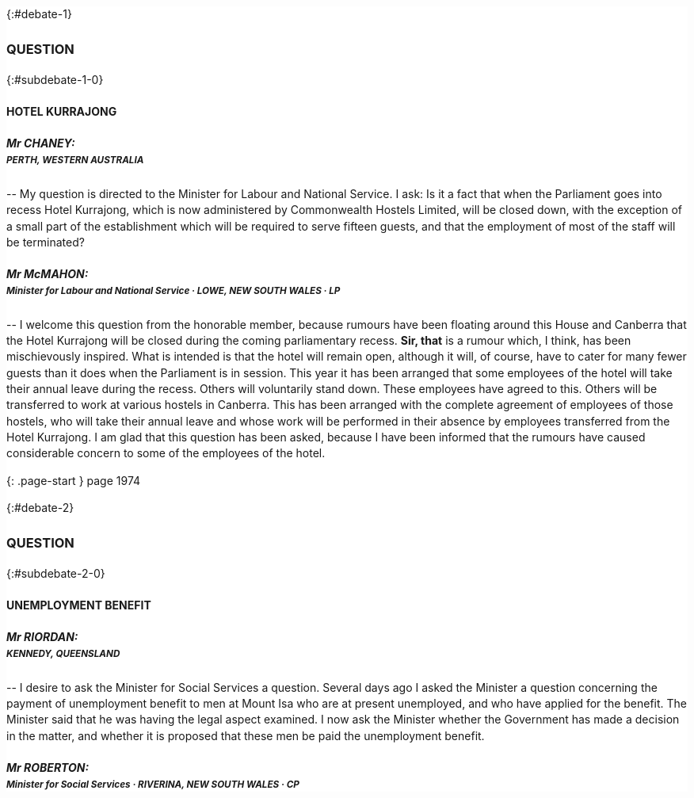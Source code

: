 {:#debate-1}
### QUESTION

{:#subdebate-1-0}
#### HOTEL KURRAJONG

##### Mr CHANEY:<br><small class="text-muted">PERTH, WESTERN AUSTRALIA</small>

-- My question is directed to the Minister for Labour and National Service. I ask: Is it a fact that when the Parliament goes into recess Hotel Kurrajong, which is now administered by Commonwealth Hostels Limited, will be closed down, with the exception of a small part of the establishment which will be required to serve fifteen guests, and that the employment of most of the staff will be terminated? 

##### Mr McMAHON:<br><small class="text-muted">Minister for Labour and National Service &middot; LOWE, NEW SOUTH WALES &middot; LP</small>

-- I welcome this question from the honorable member, because rumours have been floating around this House and Canberra that the Hotel Kurrajong will be closed during the coming parliamentary recess.  **Sir, that**  is a rumour which, I think, has been mischievously inspired. What is intended is that the hotel will remain open, although it will, of course, have to cater for many fewer guests than it does when the Parliament is in session. This year it has been arranged that some employees of the hotel will take their annual leave during the recess. Others will voluntarily stand down. These employees have agreed to this. Others will be transferred to work at various hostels in Canberra. This has been arranged with the complete agreement of employees of those hostels, who will take their annual leave and whose work will be performed in their absence by employees transferred from the Hotel Kurrajong. I am glad that this question has been asked, because I have been informed that the rumours have caused considerable concern to some of the employees of the hotel. 

{: .page-start }
page 1974

{:#debate-2}
### QUESTION

{:#subdebate-2-0}
#### UNEMPLOYMENT BENEFIT

##### Mr RIORDAN:<br><small class="text-muted">KENNEDY, QUEENSLAND</small>

--  I desire to ask the Minister for Social Services a question. Several days ago I asked the Minister a question concerning the payment of unemployment benefit to men at Mount Isa who are at present unemployed, and who have applied for the benefit. The Minister said that he was having the legal aspect examined. I now ask the Minister whether the Government has made a decision in the matter, and whether it is proposed that these men be paid the unemployment benefit. 

##### Mr ROBERTON:<br><small class="text-muted">Minister for Social Services &middot; RIVERINA, NEW SOUTH WALES &middot; CP</small>
